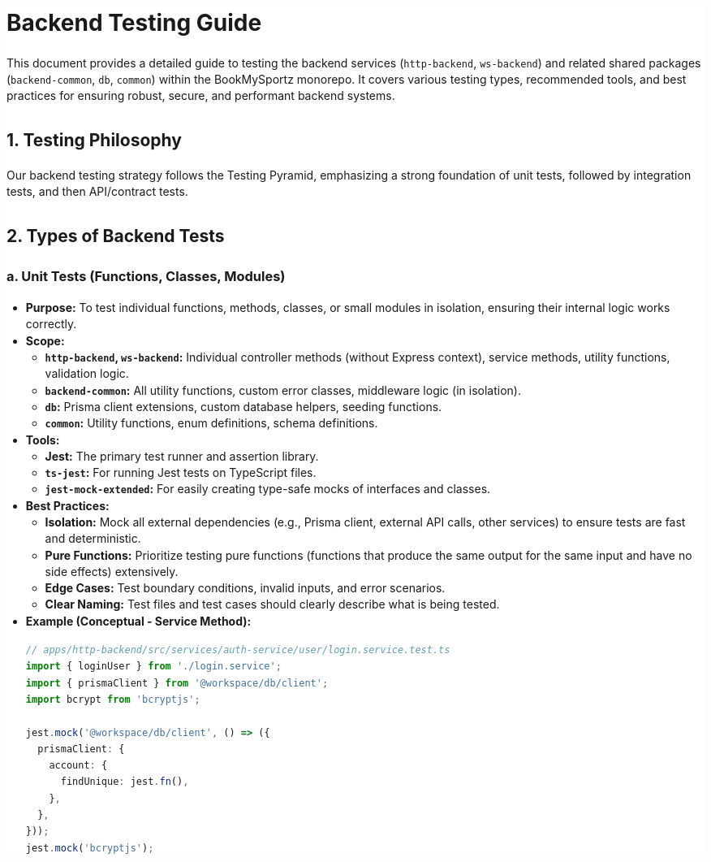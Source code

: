 # Backend Testing Guide

This document provides a detailed guide to testing the backend services (`http-backend`, `ws-backend`) and related shared packages (`backend-common`, `db`, `common`) within the BookMySportz monorepo. It covers various testing types, recommended tools, and best practices for ensuring robust, secure, and performant backend systems.

## 1. Testing Philosophy

Our backend testing strategy follows the Testing Pyramid, emphasizing a strong foundation of unit tests, followed by integration tests, and then API/contract tests.

## 2. Types of Backend Tests

### a. Unit Tests (Functions, Classes, Modules)

*   **Purpose:** To test individual functions, methods, classes, or small modules in isolation, ensuring their internal logic works correctly.
*   **Scope:**
    *   **`http-backend`, `ws-backend`:** Individual controller methods (without Express context), service methods, utility functions, validation logic.
    *   **`backend-common`:** All utility functions, custom error classes, middleware logic (in isolation).
    *   **`db`:** Prisma client extensions, custom database helpers, seeding functions.
    *   **`common`:** Utility functions, enum definitions, schema definitions.
*   **Tools:**
    *   **Jest:** The primary test runner and assertion library.
    *   **`ts-jest`:** For running Jest tests on TypeScript files.
    *   **`jest-mock-extended`:** For easily creating type-safe mocks of interfaces and classes.
*   **Best Practices:**
    *   **Isolation:** Mock all external dependencies (e.g., Prisma client, external API calls, other services) to ensure tests are fast and deterministic.
    *   **Pure Functions:** Prioritize testing pure functions (functions that produce the same output for the same input and have no side effects) extensively.
    *   **Edge Cases:** Test boundary conditions, invalid inputs, and error scenarios.
    *   **Clear Naming:** Test files and test cases should clearly describe what is being tested.
*   **Example (Conceptual - Service Method):**
    ```typescript
    // apps/http-backend/src/services/auth-service/user/login.service.test.ts
    import { loginUser } from './login.service';
    import { prismaClient } from '@workspace/db/client';
    import bcrypt from 'bcryptjs';

    jest.mock('@workspace/db/client', () => ({
      prismaClient: {
        account: {
          findUnique: jest.fn(),
        },
      },
    }));
    jest.mock('bcryptjs');
